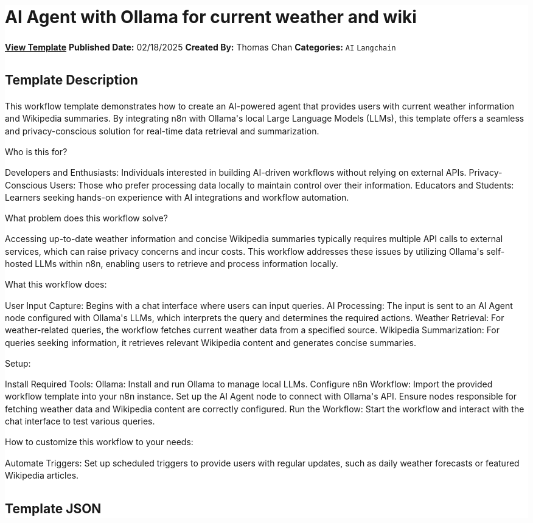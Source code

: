 # AI Agent with Ollama for current weather and wiki

**[View Template](https://n8n.io/workflows/2931-/)**  **Published Date:** 02/18/2025  **Created By:** Thomas Chan  **Categories:** `AI` `Langchain`  

## Template Description

This workflow template demonstrates how to create an AI-powered agent that provides users with current weather information and Wikipedia summaries. By integrating n8n with Ollama's local Large Language Models (LLMs), this template offers a seamless and privacy-conscious solution for real-time data retrieval and summarization.

Who is this for?

Developers and Enthusiasts: Individuals interested in building AI-driven workflows without relying on external APIs.
Privacy-Conscious Users: Those who prefer processing data locally to maintain control over their information.
Educators and Students: Learners seeking hands-on experience with AI integrations and workflow automation.

What problem does this workflow solve?

Accessing up-to-date weather information and concise Wikipedia summaries typically requires multiple API calls to external services, which can raise privacy concerns and incur costs. This workflow addresses these issues by utilizing Ollama's self-hosted LLMs within n8n, enabling users to retrieve and process information locally.

What this workflow does:

User Input Capture: Begins with a chat interface where users can input queries.
AI Processing: The input is sent to an AI Agent node configured with Ollama's LLMs, which interprets the query and determines the required actions.
Weather Retrieval: For weather-related queries, the workflow fetches current weather data from a specified source.
Wikipedia Summarization: For queries seeking information, it retrieves relevant Wikipedia content and generates concise summaries.

Setup:

Install Required Tools:
Ollama: Install and run Ollama to manage local LLMs.
Configure n8n Workflow:
Import the provided workflow template into your n8n instance.
Set up the AI Agent node to connect with Ollama's API.
Ensure nodes responsible for fetching weather data and Wikipedia content are correctly configured.
Run the Workflow:
Start the workflow and interact with the chat interface to test various queries.

How to customize this workflow to your needs:

Automate Triggers: Set up scheduled triggers to provide users with regular updates, such as daily weather forecasts or featured Wikipedia articles.

## Template JSON
